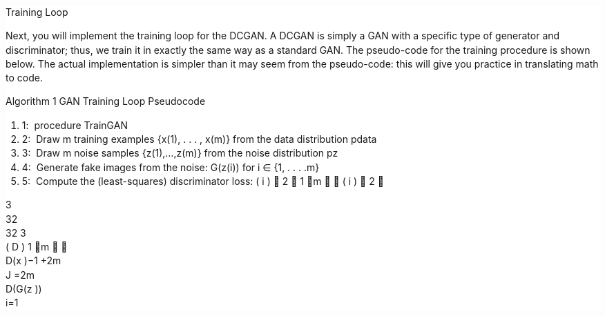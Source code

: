 Training Loop

Next, you will implement the training loop for the DCGAN. A DCGAN is simply a GAN with a specific type of generator and discriminator; thus, we train it in exactly the same way as a standard GAN. The pseudo-code for the training procedure is shown below. The actual implementation is simpler than it may seem from the pseudo-code: this will give you practice in translating math to code.

Algorithm 1 GAN Training Loop Pseudocode

<ol>
<li>1: &nbsp;procedure TrainGAN</li>
<li>2: &nbsp;Draw m training examples {x(1), . . . , x(m)} from the data distribution pdata</li>
<li>3: &nbsp;Draw m noise samples {z(1),…,z(m)} from the noise distribution pz</li>
<li>4: &nbsp;Generate fake images from the noise: G(z(i)) for i ∈ {1, . . . .m}</li>
<li>5: &nbsp;Compute the (least-squares) discriminator loss:
( i ) 􏰌 2 􏰎 1 􏰆m 􏰍 􏰋 ( i ) 􏰌 2 􏰎
</li>
</ol>
</div>
</div>
<div class="layoutArea">
<div class="column">
3

</div>
</div>
<div class="layoutArea">
<div class="column">
32

</div>
<div class="column">
32 3

</div>
</div>
<div class="layoutArea">
<div class="column">
( D ) 1 􏰆m 􏰍 􏰋

</div>
<div class="column">
D(x )−1 +2m

</div>
</div>
<div class="layoutArea">
<div class="column">
J =2m

</div>
<div class="column">
D(G(z ))

</div>
</div>
<div class="layoutArea">
<div class="column">
i=1
